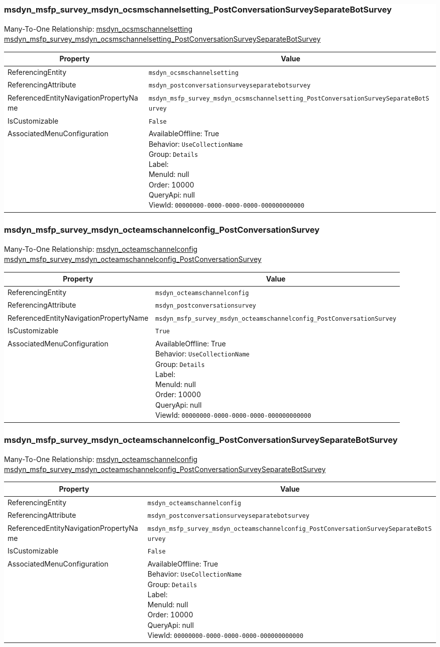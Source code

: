 ### <a name="BKMK_msdyn_msfp_survey_msdyn_ocsmschannelsetting_PostConversationSurveySeparateBotSurvey"></a> msdyn_msfp_survey_msdyn_ocsmschannelsetting_PostConversationSurveySeparateBotSurvey

Many-To-One Relationship: [msdyn_ocsmschannelsetting msdyn_msfp_survey_msdyn_ocsmschannelsetting_PostConversationSurveySeparateBotSurvey](msdyn_ocsmschannelsetting.md#BKMK_msdyn_msfp_survey_msdyn_ocsmschannelsetting_PostConversationSurveySeparateBotSurvey)

|Property|Value|
|---|---|
|ReferencingEntity|`msdyn_ocsmschannelsetting`|
|ReferencingAttribute|`msdyn_postconversationsurveyseparatebotsurvey`|
|ReferencedEntityNavigationPropertyName|`msdyn_msfp_survey_msdyn_ocsmschannelsetting_PostConversationSurveySeparateBotSurvey`|
|IsCustomizable|`False`|
|AssociatedMenuConfiguration|AvailableOffline: True<br />Behavior: `UseCollectionName`<br />Group: `Details`<br />Label: <br />MenuId: null<br />Order: 10000<br />QueryApi: null<br />ViewId: `00000000-0000-0000-0000-000000000000`|

### <a name="BKMK_msdyn_msfp_survey_msdyn_octeamschannelconfig_PostConversationSurvey"></a> msdyn_msfp_survey_msdyn_octeamschannelconfig_PostConversationSurvey

Many-To-One Relationship: [msdyn_octeamschannelconfig msdyn_msfp_survey_msdyn_octeamschannelconfig_PostConversationSurvey](msdyn_octeamschannelconfig.md#BKMK_msdyn_msfp_survey_msdyn_octeamschannelconfig_PostConversationSurvey)

|Property|Value|
|---|---|
|ReferencingEntity|`msdyn_octeamschannelconfig`|
|ReferencingAttribute|`msdyn_postconversationsurvey`|
|ReferencedEntityNavigationPropertyName|`msdyn_msfp_survey_msdyn_octeamschannelconfig_PostConversationSurvey`|
|IsCustomizable|`True`|
|AssociatedMenuConfiguration|AvailableOffline: True<br />Behavior: `UseCollectionName`<br />Group: `Details`<br />Label: <br />MenuId: null<br />Order: 10000<br />QueryApi: null<br />ViewId: `00000000-0000-0000-0000-000000000000`|

### <a name="BKMK_msdyn_msfp_survey_msdyn_octeamschannelconfig_PostConversationSurveySeparateBotSurvey"></a> msdyn_msfp_survey_msdyn_octeamschannelconfig_PostConversationSurveySeparateBotSurvey

Many-To-One Relationship: [msdyn_octeamschannelconfig msdyn_msfp_survey_msdyn_octeamschannelconfig_PostConversationSurveySeparateBotSurvey](msdyn_octeamschannelconfig.md#BKMK_msdyn_msfp_survey_msdyn_octeamschannelconfig_PostConversationSurveySeparateBotSurvey)

|Property|Value|
|---|---|
|ReferencingEntity|`msdyn_octeamschannelconfig`|
|ReferencingAttribute|`msdyn_postconversationsurveyseparatebotsurvey`|
|ReferencedEntityNavigationPropertyName|`msdyn_msfp_survey_msdyn_octeamschannelconfig_PostConversationSurveySeparateBotSurvey`|
|IsCustomizable|`False`|
|AssociatedMenuConfiguration|AvailableOffline: True<br />Behavior: `UseCollectionName`<br />Group: `Details`<br />Label: <br />MenuId: null<br />Order: 10000<br />QueryApi: null<br />ViewId: `00000000-0000-0000-0000-000000000000`|
